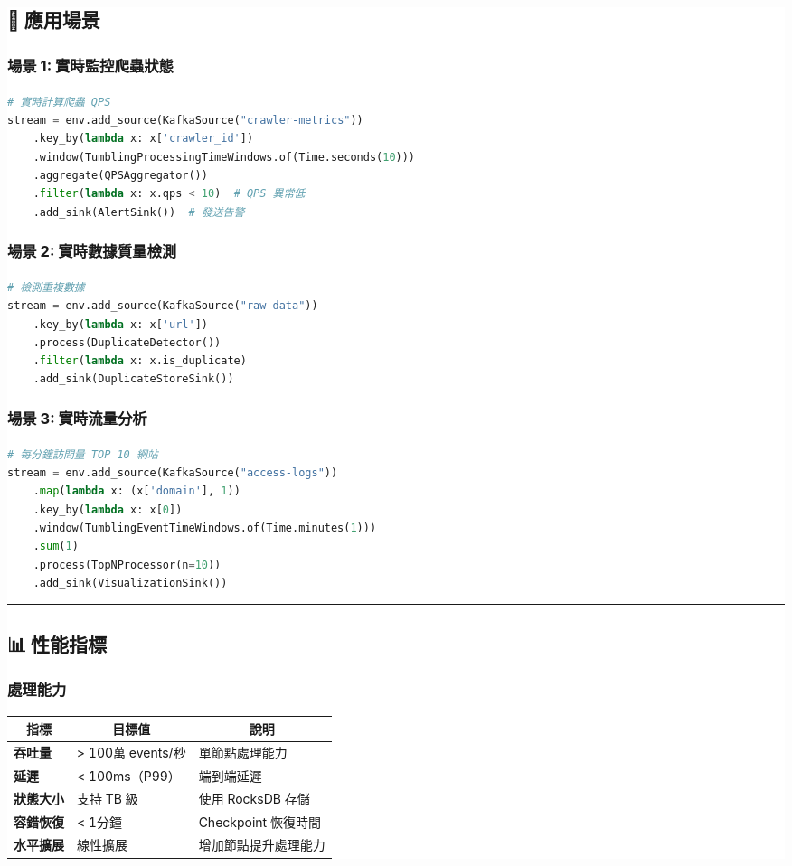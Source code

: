 ## 🎯 應用場景

### 場景 1: 實時監控爬蟲狀態

```python
# 實時計算爬蟲 QPS
stream = env.add_source(KafkaSource("crawler-metrics"))
    .key_by(lambda x: x['crawler_id'])
    .window(TumblingProcessingTimeWindows.of(Time.seconds(10)))
    .aggregate(QPSAggregator())
    .filter(lambda x: x.qps < 10)  # QPS 異常低
    .add_sink(AlertSink())  # 發送告警
```

### 場景 2: 實時數據質量檢測

```python
# 檢測重複數據
stream = env.add_source(KafkaSource("raw-data"))
    .key_by(lambda x: x['url'])
    .process(DuplicateDetector())
    .filter(lambda x: x.is_duplicate)
    .add_sink(DuplicateStoreSink())
```

### 場景 3: 實時流量分析

```python
# 每分鐘訪問量 TOP 10 網站
stream = env.add_source(KafkaSource("access-logs"))
    .map(lambda x: (x['domain'], 1))
    .key_by(lambda x: x[0])
    .window(TumblingEventTimeWindows.of(Time.minutes(1)))
    .sum(1)
    .process(TopNProcessor(n=10))
    .add_sink(VisualizationSink())
```

---

## 📊 性能指標

### 處理能力

| 指標 | 目標值 | 說明 |
|------|--------|------|
| **吞吐量** | > 100萬 events/秒 | 單節點處理能力 |
| **延遲** | < 100ms（P99） | 端到端延遲 |
| **狀態大小** | 支持 TB 級 | 使用 RocksDB 存儲 |
| **容錯恢復** | < 1分鐘 | Checkpoint 恢復時間 |
| **水平擴展** | 線性擴展 | 增加節點提升處理能力 |
